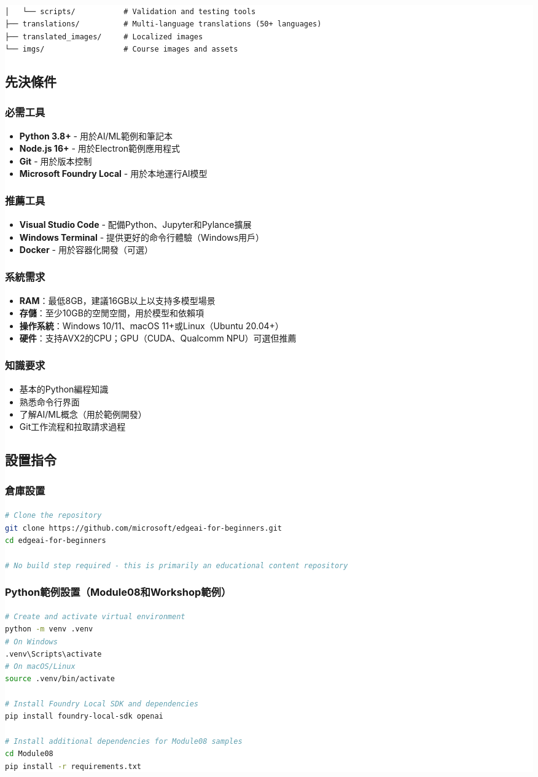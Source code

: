 ```
│   └── scripts/           # Validation and testing tools
├── translations/          # Multi-language translations (50+ languages)
├── translated_images/     # Localized images
└── imgs/                  # Course images and assets
```

## 先決條件

### 必需工具

- **Python 3.8+** - 用於AI/ML範例和筆記本
- **Node.js 16+** - 用於Electron範例應用程式
- **Git** - 用於版本控制
- **Microsoft Foundry Local** - 用於本地運行AI模型

### 推薦工具

- **Visual Studio Code** - 配備Python、Jupyter和Pylance擴展
- **Windows Terminal** - 提供更好的命令行體驗（Windows用戶）
- **Docker** - 用於容器化開發（可選）

### 系統需求

- **RAM**：最低8GB，建議16GB以上以支持多模型場景
- **存儲**：至少10GB的空閒空間，用於模型和依賴項
- **操作系統**：Windows 10/11、macOS 11+或Linux（Ubuntu 20.04+）
- **硬件**：支持AVX2的CPU；GPU（CUDA、Qualcomm NPU）可選但推薦

### 知識要求

- 基本的Python編程知識
- 熟悉命令行界面
- 了解AI/ML概念（用於範例開發）
- Git工作流程和拉取請求過程

## 設置指令

### 倉庫設置

```bash
# Clone the repository
git clone https://github.com/microsoft/edgeai-for-beginners.git
cd edgeai-for-beginners

# No build step required - this is primarily an educational content repository
```

### Python範例設置（Module08和Workshop範例）

```bash
# Create and activate virtual environment
python -m venv .venv
# On Windows
.venv\Scripts\activate
# On macOS/Linux
source .venv/bin/activate

# Install Foundry Local SDK and dependencies
pip install foundry-local-sdk openai

# Install additional dependencies for Module08 samples
cd Module08
pip install -r requirements.txt
```